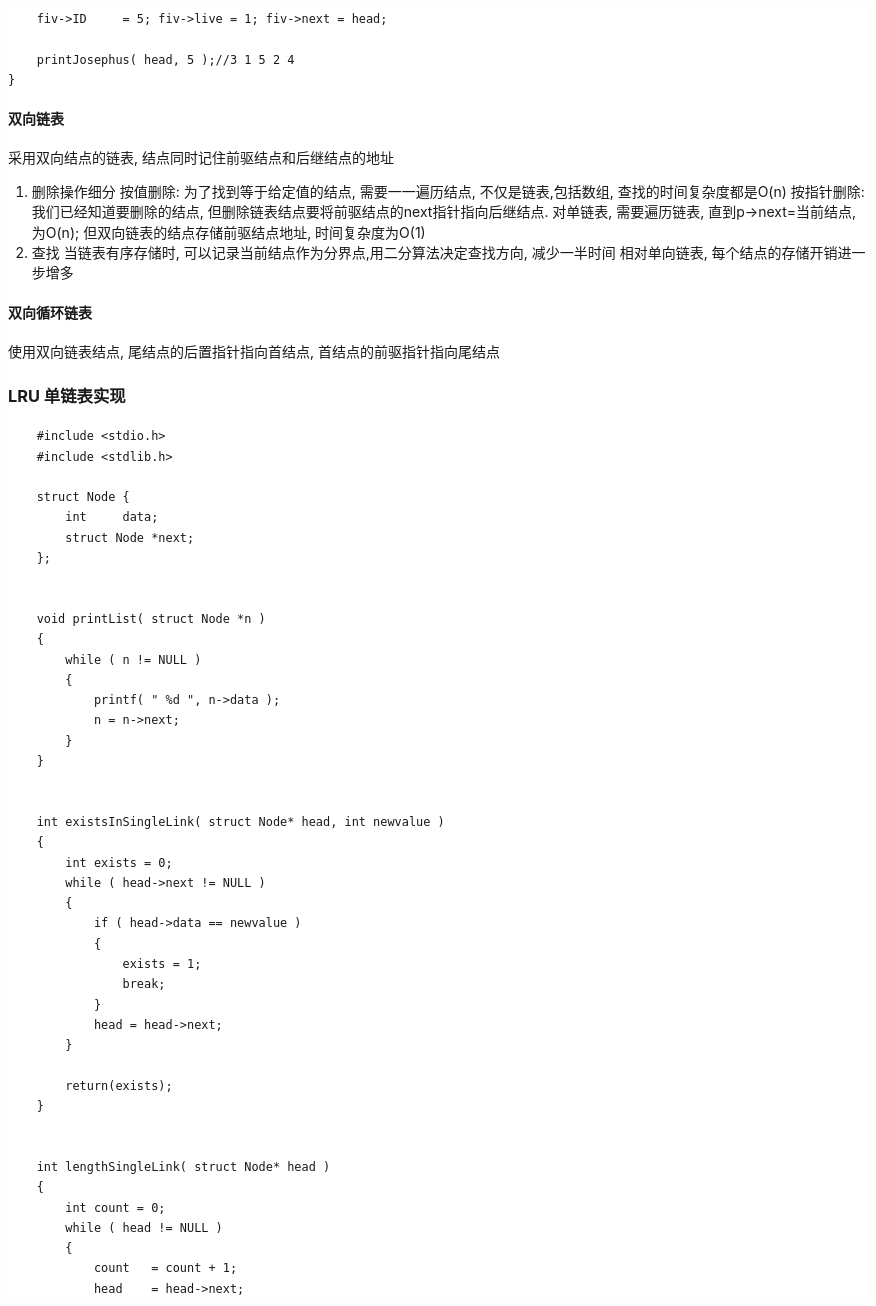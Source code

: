 ```
	fiv->ID		= 5; fiv->live = 1; fiv->next = head;

	printJosephus( head, 5 );//3 1 5 2 4
}
```
#### 双向链表
采用双向结点的链表, 结点同时记住前驱结点和后继结点的地址
1. 删除操作细分
按值删除: 为了找到等于给定值的结点, 需要一一遍历结点, 不仅是链表,包括数组, 查找的时间复杂度都是O(n)
按指针删除: 我们已经知道要删除的结点, 但删除链表结点要将前驱结点的next指针指向后继结点.
对单链表, 需要遍历链表, 直到p->next=当前结点, 为O(n); 
但双向链表的结点存储前驱结点地址, 时间复杂度为O(1)
2. 查找
当链表有序存储时, 可以记录当前结点作为分界点,用二分算法决定查找方向, 减少一半时间
相对单向链表, 每个结点的存储开销进一步增多
#### 双向循环链表
使用双向链表结点, 尾结点的后置指针指向首结点, 首结点的前驱指针指向尾结点
### LRU 单链表实现
```
    #include <stdio.h>
    #include <stdlib.h>
    
    struct Node {
        int		data;
        struct Node	*next;
    };
    
    
    void printList( struct Node *n )
    {
        while ( n != NULL )
        {
            printf( " %d ", n->data );
            n = n->next;
        }
    }
    
    
    int existsInSingleLink( struct Node* head, int newvalue )
    {
        int exists = 0;
        while ( head->next != NULL )
        {
            if ( head->data == newvalue )
            {
                exists = 1;
                break;
            }
            head = head->next;
        }
    
        return(exists);
    }
    
    
    int lengthSingleLink( struct Node* head )
    {
        int count = 0;
        while ( head != NULL )
        {
            count	= count + 1;
            head	= head->next;
```